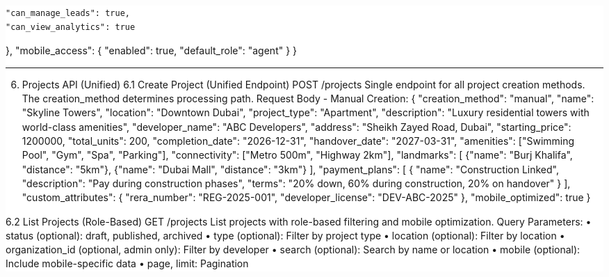     "can_manage_leads": true,
    "can_view_analytics": true
  },
  "mobile_access": {
    "enabled": true,
    "default_role": "agent"
  }
}
________________________________________
6. Projects API (Unified)
6.1 Create Project (Unified Endpoint)
POST /projects
Single endpoint for all project creation methods. The creation_method determines processing path.
Request Body - Manual Creation:
{
  "creation_method": "manual",
  "name": "Skyline Towers",
  "location": "Downtown Dubai",
  "project_type": "Apartment",
  "description": "Luxury residential towers with world-class amenities",
  "developer_name": "ABC Developers",
  "address": "Sheikh Zayed Road, Dubai",
  "starting_price": 1200000,
  "total_units": 200,
  "completion_date": "2026-12-31",
  "handover_date": "2027-03-31",
  "amenities": ["Swimming Pool", "Gym", "Spa", "Parking"],
  "connectivity": ["Metro 500m", "Highway 2km"],
  "landmarks": [
    {"name": "Burj Khalifa", "distance": "5km"},
    {"name": "Dubai Mall", "distance": "3km"}
  ],
  "payment_plans": [
    {
      "name": "Construction Linked",
      "description": "Pay during construction phases",
      "terms": "20% down, 60% during construction, 20% on handover"
    }
  ],
  "custom_attributes": {
    "rera_number": "REG-2025-001",
    "developer_license": "DEV-ABC-2025"
  },
  "mobile_optimized": true
}

6.2 List Projects (Role-Based)
GET /projects
List projects with role-based filtering and mobile optimization.
Query Parameters:
•	status (optional): draft, published, archived
•	type (optional): Filter by project type
•	location (optional): Filter by location
•	organization_id (optional, admin only): Filter by developer
•	search (optional): Search by name or location
•	mobile (optional): Include mobile-specific data
•	page, limit: Pagination
